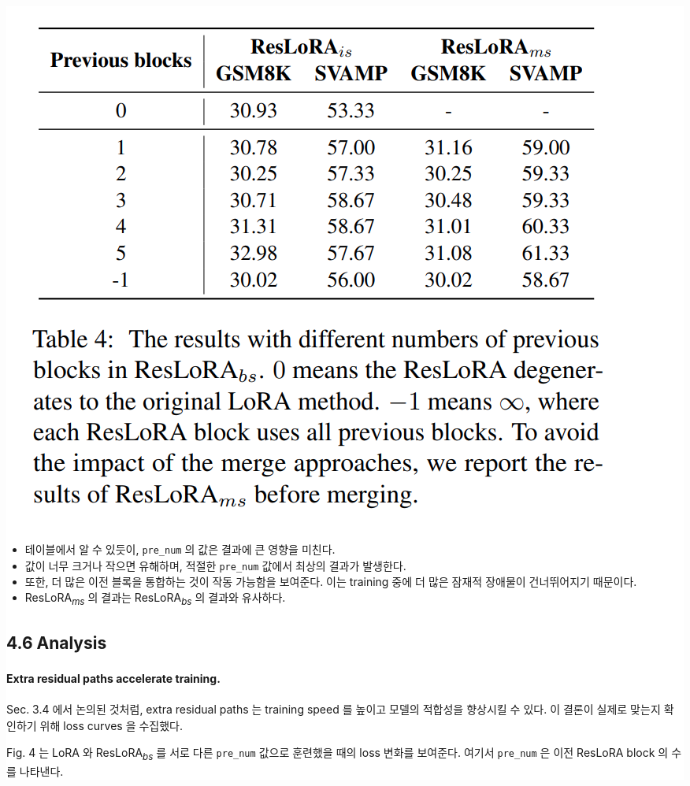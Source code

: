 ![Table 4](image-311.png)

- 테이블에서 알 수 있듯이, `pre_num` 의 값은 결과에 큰 영향을 미친다. 
- 값이 너무 크거나 작으면 유해하며, 적절한 `pre_num` 값에서 최상의 결과가 발생한다.  
- 또한, 더 많은 이전 블록을 통합하는 것이 작동 가능함을 보여준다. 이는 training 중에 더 많은 잠재적 장애물이 건너뛰어지기 때문이다.
- ResLoRA$_{ms}$ 의 결과는 ResLoRA$_{bs}$ 의 결과와 유사하다.

## 4.6 Analysis

#### Extra residual paths accelerate training.

Sec. 3.4 에서 논의된 것처럼, extra residual paths 는 training speed 를 높이고 모델의 적합성을 향상시킬 수 있다. 이 결론이 실제로 맞는지 확인하기 위해 loss curves 을 수집했다.  

Fig. 4 는 LoRA 와 ResLoRA$_{bs}$ 를 서로 다른 `pre_num` 값으로 훈련했을 때의 loss 변화를 보여준다. 여기서 `pre_num` 은 이전 ResLoRA block 의 수를 나타낸다.  
